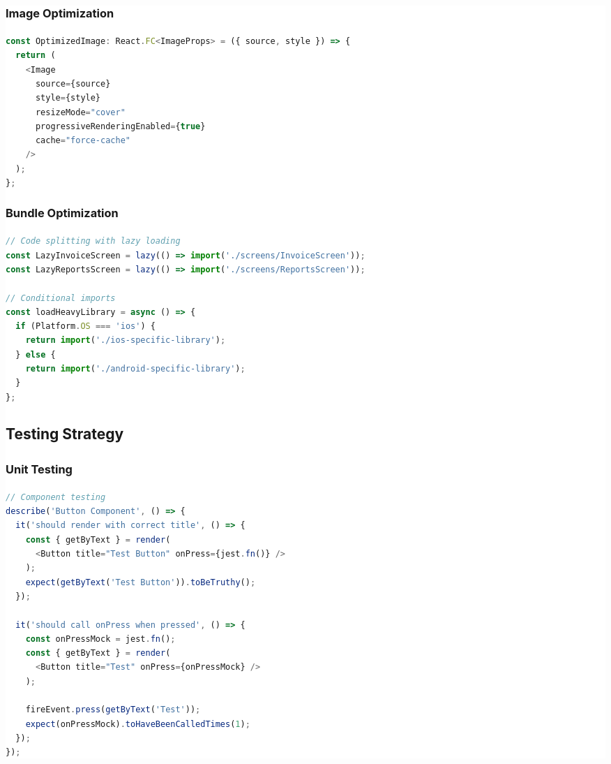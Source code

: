 ### Image Optimization
```typescript
const OptimizedImage: React.FC<ImageProps> = ({ source, style }) => {
  return (
    <Image
      source={source}
      style={style}
      resizeMode="cover"
      progressiveRenderingEnabled={true}
      cache="force-cache"
    />
  );
};
```

### Bundle Optimization
```typescript
// Code splitting with lazy loading
const LazyInvoiceScreen = lazy(() => import('./screens/InvoiceScreen'));
const LazyReportsScreen = lazy(() => import('./screens/ReportsScreen'));

// Conditional imports
const loadHeavyLibrary = async () => {
  if (Platform.OS === 'ios') {
    return import('./ios-specific-library');
  } else {
    return import('./android-specific-library');
  }
};
```

## Testing Strategy

### Unit Testing
```typescript
// Component testing
describe('Button Component', () => {
  it('should render with correct title', () => {
    const { getByText } = render(
      <Button title="Test Button" onPress={jest.fn()} />
    );
    expect(getByText('Test Button')).toBeTruthy();
  });

  it('should call onPress when pressed', () => {
    const onPressMock = jest.fn();
    const { getByText } = render(
      <Button title="Test" onPress={onPressMock} />
    );

    fireEvent.press(getByText('Test'));
    expect(onPressMock).toHaveBeenCalledTimes(1);
  });
});
```
